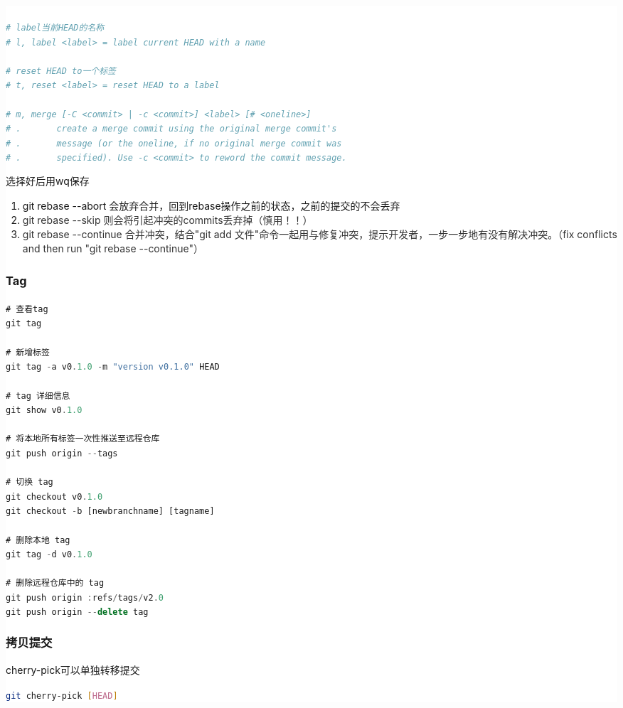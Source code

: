 ```bash

# label当前HEAD的名称
# l, label <label> = label current HEAD with a name

# reset HEAD to一个标签
# t, reset <label> = reset HEAD to a label

# m, merge [-C <commit> | -c <commit>] <label> [# <oneline>]
# .       create a merge commit using the original merge commit's
# .       message (or the oneline, if no original merge commit was
# .       specified). Use -c <commit> to reword the commit message.

```

选择好后用wq保存

1. git rebase --abort 会放弃合并，回到rebase操作之前的状态，之前的提交的不会丢弃
2. <font style="color:rgb(51, 51, 51);">git rebase --skip 则会将引起冲突的commits丢弃掉（慎用！！）</font>
3. <font style="color:rgb(51, 51, 51);">git rebase --continue 合并冲突，结合"git add 文件"命令一起用与修复冲突，提示开发者，一步一步地有没有解决冲突。（fix conflicts and then run "git rebase --continue"）</font>

### Tag

```javascript
# 查看tag
git tag

# 新增标签
git tag -a v0.1.0 -m "version v0.1.0" HEAD

# tag 详细信息
git show v0.1.0

# 将本地所有标签一次性推送至远程仓库
git push origin --tags

# 切换 tag
git checkout v0.1.0
git checkout -b [newbranchname] [tagname]

# 删除本地 tag
git tag -d v0.1.0

# 删除远程仓库中的 tag
git push origin :refs/tags/v2.0
git push origin --delete tag
```

### 拷贝提交

cherry-pick可以单独转移提交

```bash
git cherry-pick [HEAD]
```
